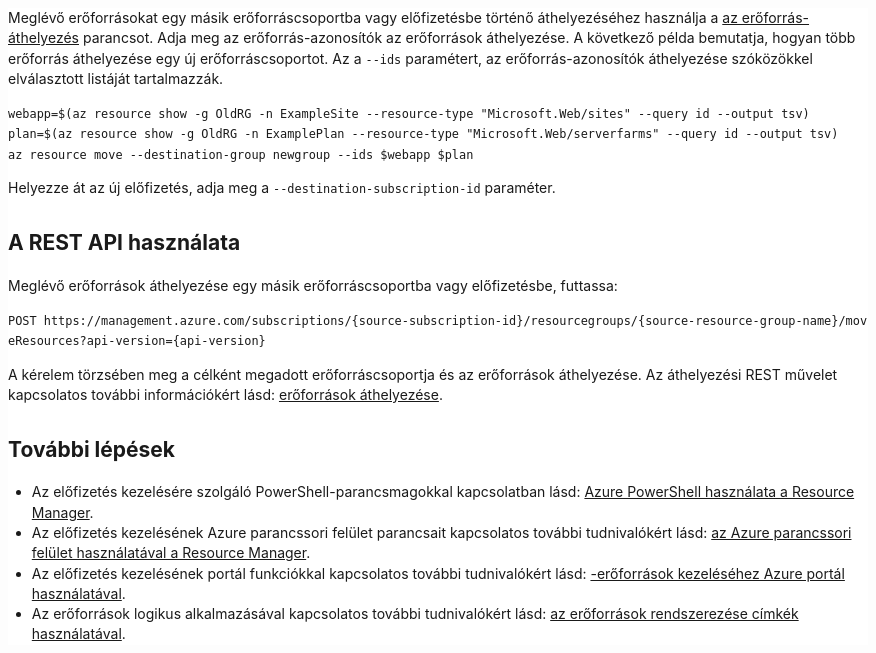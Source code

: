 Meglévő erőforrásokat egy másik erőforráscsoportba vagy előfizetésbe történő áthelyezéséhez használja a [az erőforrás-áthelyezés](/cli/azure/resource?view=azure-cli-latest#az_resource_move) parancsot. Adja meg az erőforrás-azonosítók az erőforrások áthelyezése. A következő példa bemutatja, hogyan több erőforrás áthelyezése egy új erőforráscsoportot. Az a `--ids` paramétert, az erőforrás-azonosítók áthelyezése szóközökkel elválasztott listáját tartalmazzák.

```azurecli
webapp=$(az resource show -g OldRG -n ExampleSite --resource-type "Microsoft.Web/sites" --query id --output tsv)
plan=$(az resource show -g OldRG -n ExamplePlan --resource-type "Microsoft.Web/serverfarms" --query id --output tsv)
az resource move --destination-group newgroup --ids $webapp $plan
```

Helyezze át az új előfizetés, adja meg a `--destination-subscription-id` paraméter.

## <a name="use-rest-api"></a>A REST API használata

Meglévő erőforrások áthelyezése egy másik erőforráscsoportba vagy előfizetésbe, futtassa:

```HTTP
POST https://management.azure.com/subscriptions/{source-subscription-id}/resourcegroups/{source-resource-group-name}/moveResources?api-version={api-version}
```

A kérelem törzsében meg a célként megadott erőforráscsoportja és az erőforrások áthelyezése. Az áthelyezési REST művelet kapcsolatos további információkért lásd: [erőforrások áthelyezése](/rest/api/resources/Resources/MoveResources).

## <a name="next-steps"></a>További lépések

* Az előfizetés kezelésére szolgáló PowerShell-parancsmagokkal kapcsolatban lásd: [Azure PowerShell használata a Resource Manager](powershell-azure-resource-manager.md).
* Az előfizetés kezelésének Azure parancssori felület parancsait kapcsolatos további tudnivalókért lásd: [az Azure parancssori felület használatával a Resource Manager](xplat-cli-azure-resource-manager.md).
* Az előfizetés kezelésének portál funkciókkal kapcsolatos további tudnivalókért lásd: [-erőforrások kezeléséhez Azure portál használatával](resource-group-portal.md).
* Az erőforrások logikus alkalmazásával kapcsolatos további tudnivalókért lásd: [az erőforrások rendszerezése címkék használatával](resource-group-using-tags.md).
